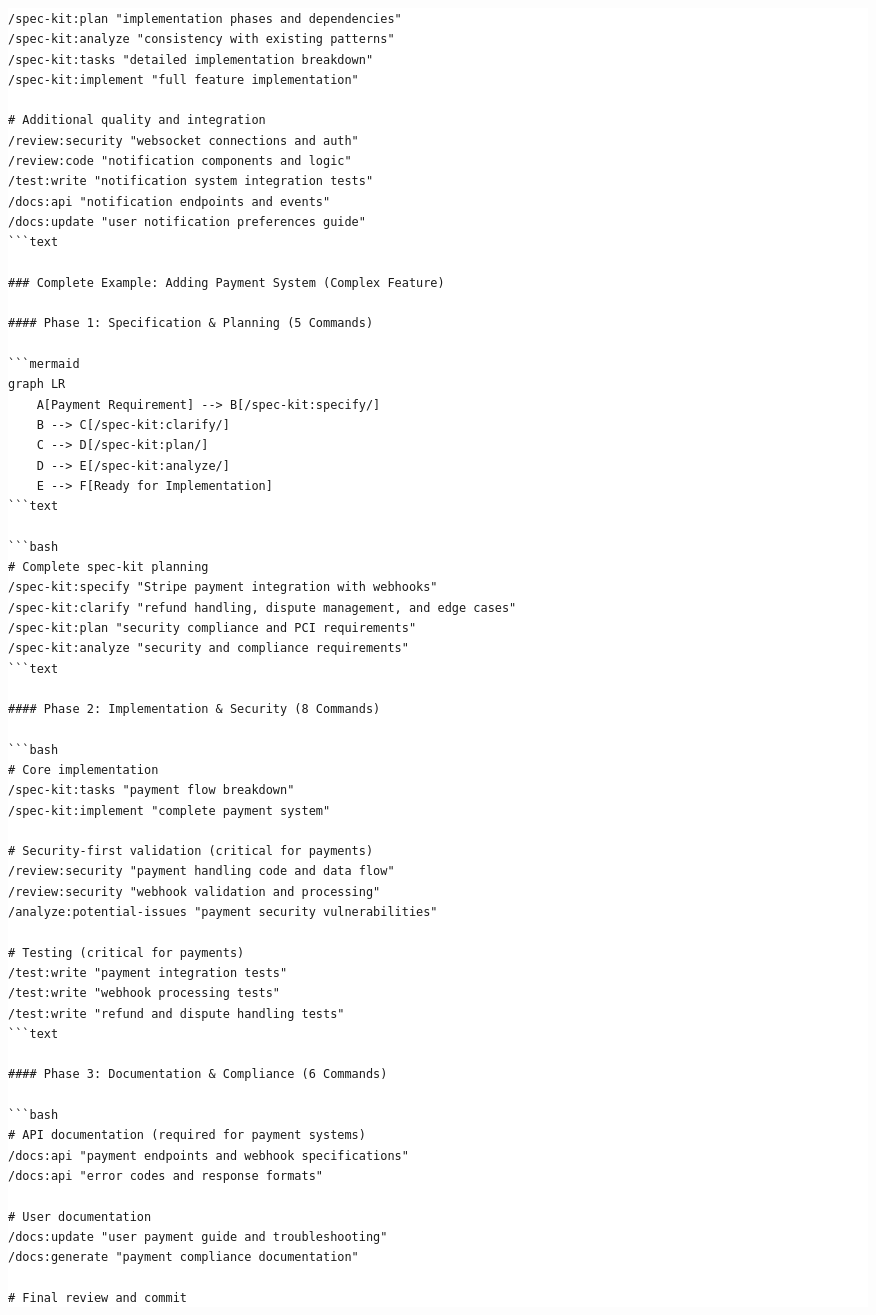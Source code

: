```text
/spec-kit:plan "implementation phases and dependencies"
/spec-kit:analyze "consistency with existing patterns"
/spec-kit:tasks "detailed implementation breakdown"
/spec-kit:implement "full feature implementation"

# Additional quality and integration
/review:security "websocket connections and auth"
/review:code "notification components and logic"
/test:write "notification system integration tests"
/docs:api "notification endpoints and events"
/docs:update "user notification preferences guide"
```text

### Complete Example: Adding Payment System (Complex Feature)

#### Phase 1: Specification & Planning (5 Commands)

```mermaid
graph LR
    A[Payment Requirement] --> B[/spec-kit:specify/]
    B --> C[/spec-kit:clarify/]
    C --> D[/spec-kit:plan/]
    D --> E[/spec-kit:analyze/]
    E --> F[Ready for Implementation]
```text

```bash
# Complete spec-kit planning
/spec-kit:specify "Stripe payment integration with webhooks"
/spec-kit:clarify "refund handling, dispute management, and edge cases"
/spec-kit:plan "security compliance and PCI requirements"
/spec-kit:analyze "security and compliance requirements"
```text

#### Phase 2: Implementation & Security (8 Commands)

```bash
# Core implementation
/spec-kit:tasks "payment flow breakdown"
/spec-kit:implement "complete payment system"

# Security-first validation (critical for payments)
/review:security "payment handling code and data flow"
/review:security "webhook validation and processing"
/analyze:potential-issues "payment security vulnerabilities"

# Testing (critical for payments)
/test:write "payment integration tests"
/test:write "webhook processing tests"
/test:write "refund and dispute handling tests"
```text

#### Phase 3: Documentation & Compliance (6 Commands)

```bash
# API documentation (required for payment systems)
/docs:api "payment endpoints and webhook specifications"
/docs:api "error codes and response formats"

# User documentation
/docs:update "user payment guide and troubleshooting"
/docs:generate "payment compliance documentation"

# Final review and commit
```